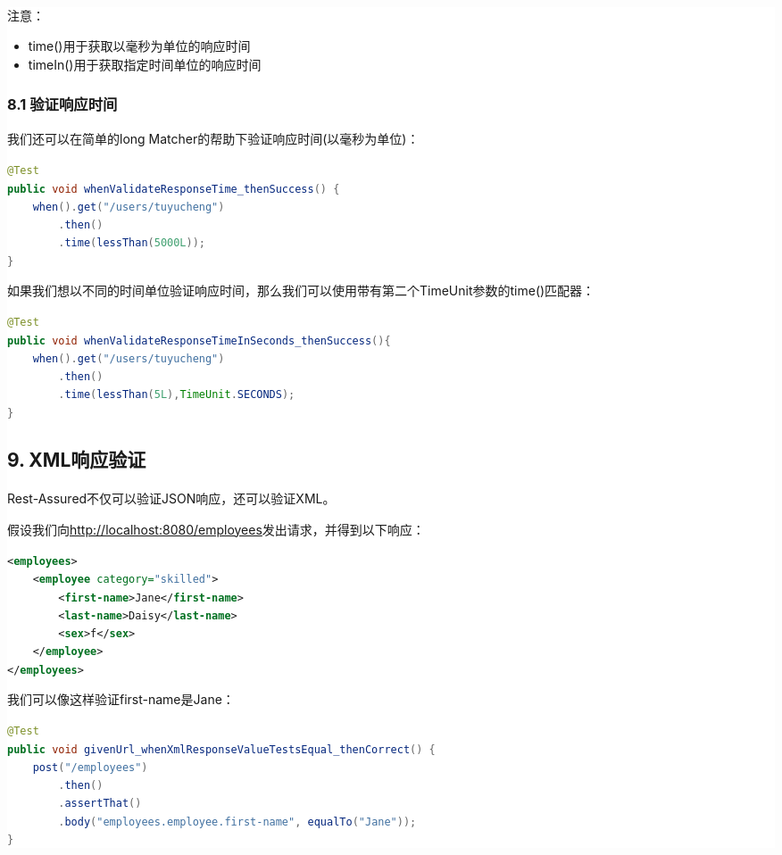 注意：

- time()用于获取以毫秒为单位的响应时间
- timeIn()用于获取指定时间单位的响应时间

### 8.1 验证响应时间

我们还可以在简单的long Matcher的帮助下验证响应时间(以毫秒为单位)：

```java
@Test
public void whenValidateResponseTime_thenSuccess() {
    when().get("/users/tuyucheng")
        .then()
        .time(lessThan(5000L));
}
```

如果我们想以不同的时间单位验证响应时间，那么我们可以使用带有第二个TimeUnit参数的time()匹配器：

```java
@Test
public void whenValidateResponseTimeInSeconds_thenSuccess(){
    when().get("/users/tuyucheng")
        .then()
        .time(lessThan(5L),TimeUnit.SECONDS);
}
```

## 9. XML响应验证

Rest-Assured不仅可以验证JSON响应，还可以验证XML。

假设我们向[http://localhost:8080/employees](http://localhost:8080/employees)发出请求，并得到以下响应：

```xml
<employees>
    <employee category="skilled">
        <first-name>Jane</first-name>
        <last-name>Daisy</last-name>
        <sex>f</sex>
    </employee>
</employees>
```

我们可以像这样验证first-name是Jane：

```java
@Test
public void givenUrl_whenXmlResponseValueTestsEqual_thenCorrect() {
    post("/employees")
        .then()
        .assertThat()
        .body("employees.employee.first-name", equalTo("Jane"));
}
```
